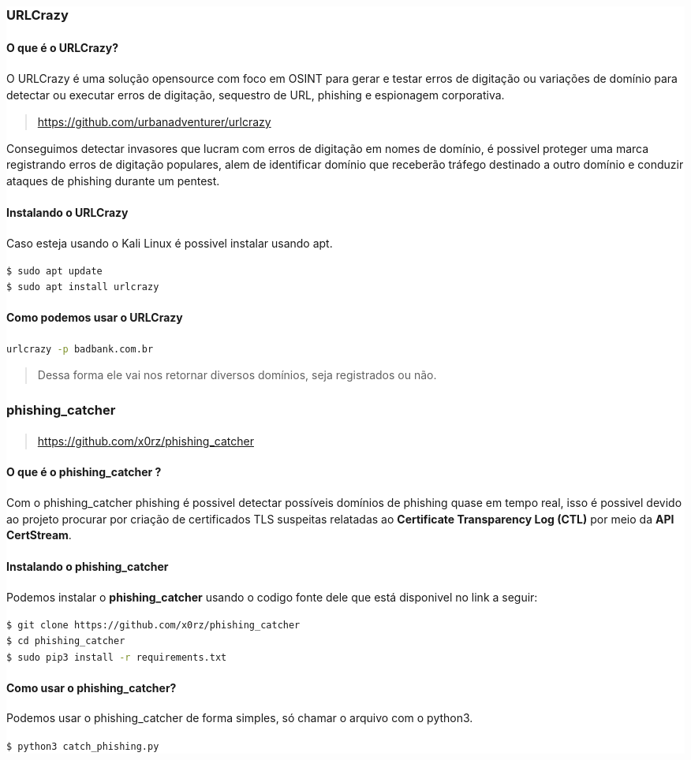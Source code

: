 
### URLCrazy

#### O que é o URLCrazy?
O URLCrazy é uma solução opensource com foco em OSINT para gerar e testar erros de digitação ou variações de domínio para detectar ou executar erros de digitação, sequestro de URL, phishing e espionagem corporativa.
> https://github.com/urbanadventurer/urlcrazy

Conseguimos detectar invasores que lucram com erros de digitação em nomes de domínio, é possivel proteger uma marca registrando erros de digitação populares, alem de identificar domínio que receberão tráfego destinado a outro domínio e conduzir ataques de phishing durante um pentest.
#### Instalando o URLCrazy
Caso esteja usando o Kali Linux é possivel instalar usando apt.
```sh
$ sudo apt update
$ sudo apt install urlcrazy
```

#### Como podemos usar o URLCrazy
```sh
urlcrazy -p badbank.com.br
```
> Dessa forma ele vai nos retornar diversos domínios, seja registrados ou não.

### phishing_catcher
> https://github.com/x0rz/phishing_catcher

#### O que é o phishing_catcher ?
Com o phishing_catcher phishing é possivel detectar possíveis domínios de phishing quase em tempo real, isso é possivel devido ao projeto procurar por criação de certificados TLS suspeitas relatadas ao **Certificate Transparency Log (CTL)** por meio da **API CertStream**.

#### Instalando o phishing_catcher
Podemos instalar o **phishing_catcher** usando o codigo fonte dele que está disponivel no link a seguir:
```sh
$ git clone https://github.com/x0rz/phishing_catcher
$ cd phishing_catcher
$ sudo pip3 install -r requirements.txt
```

#### Como usar o phishing_catcher?
Podemos usar o phishing_catcher de forma simples, só chamar o arquivo com o python3.
```sh
$ python3 catch_phishing.py
```